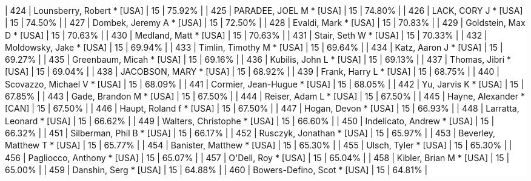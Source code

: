 | 424 | Lounsberry, Robert \* [USA] | 15 | 75.92% |
| 425 | PARADEE, JOEL M \* [USA] | 15 | 74.80% |
| 426 | LACK, CORY J \* [USA] | 15 | 74.50% |
| 427 | Dombek, Jeremy A \* [USA] | 15 | 72.50% |
| 428 | Evaldi, Mark \* [USA] | 15 | 70.83% |
| 429 | Goldstein, Max D \* [USA] | 15 | 70.63% |
| 430 | Medland, Matt \* [USA] | 15 | 70.63% |
| 431 | Stair, Seth W \* [USA] | 15 | 70.33% |
| 432 | Moldowsky, Jake \* [USA] | 15 | 69.94% |
| 433 | Timlin, Timothy M \* [USA] | 15 | 69.64% |
| 434 | Katz, Aaron J \* [USA] | 15 | 69.27% |
| 435 | Greenbaum, Micah \* [USA] | 15 | 69.16% |
| 436 | Kubilis, John L \* [USA] | 15 | 69.13% |
| 437 | Thomas, Jibri \* [USA] | 15 | 69.04% |
| 438 | JACOBSON, MARY \* [USA] | 15 | 68.92% |
| 439 | Frank, Harry L \* [USA] | 15 | 68.75% |
| 440 | Scovazzo, Michael V \* [USA] | 15 | 68.09% |
| 441 | Cormier, Jean-Hugue \* [USA] | 15 | 68.05% |
| 442 | Yu, Jarvis K \* [USA] | 15 | 67.85% |
| 443 | Gade, Brandon M \* [USA] | 15 | 67.50% |
| 444 | Reiser, Adam L \* [USA] | 15 | 67.50% |
| 445 | Hayne, Alexander \* [CAN] | 15 | 67.50% |
| 446 | Haupt, Roland f \* [USA] | 15 | 67.50% |
| 447 | Hogan, Devon \* [USA] | 15 | 66.93% |
| 448 | Larratta, Leonard \* [USA] | 15 | 66.62% |
| 449 | Walters, Christophe \* [USA] | 15 | 66.60% |
| 450 | Indelicato, Andrew \* [USA] | 15 | 66.32% |
| 451 | Silberman, Phil B \* [USA] | 15 | 66.17% |
| 452 | Rusczyk, Jonathan \* [USA] | 15 | 65.97% |
| 453 | Beverley, Matthew T \* [USA] | 15 | 65.77% |
| 454 | Banister, Matthew \* [USA] | 15 | 65.30% |
| 455 | Ulsch, Tyler \* [USA] | 15 | 65.30% |
| 456 | Pagliocco, Anthony \* [USA] | 15 | 65.07% |
| 457 | O'Dell, Roy \* [USA] | 15 | 65.04% |
| 458 | Kibler, Brian M \* [USA] | 15 | 65.00% |
| 459 | Danshin, Serg \* [USA] | 15 | 64.88% |
| 460 | Bowers-Defino, Scot \* [USA] | 15 | 64.81% |